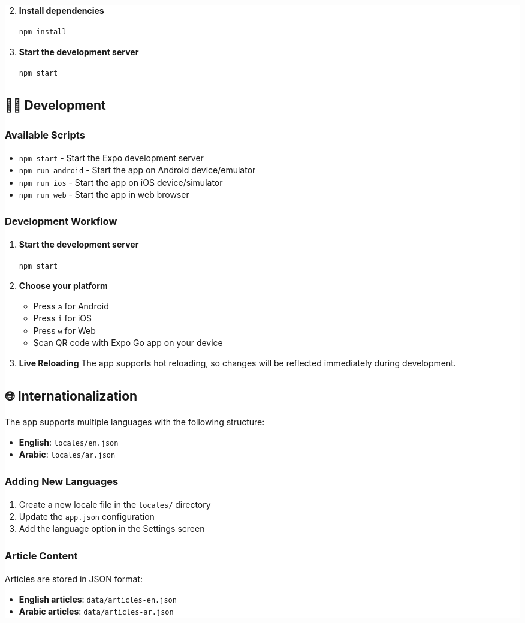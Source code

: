 2. **Install dependencies**
   ```bash
   npm install
   ```

3. **Start the development server**
   ```bash
   npm start
   ```

## 🏃‍♂️ Development

### Available Scripts

- `npm start` - Start the Expo development server
- `npm run android` - Start the app on Android device/emulator
- `npm run ios` - Start the app on iOS device/simulator
- `npm run web` - Start the app in web browser

### Development Workflow

1. **Start the development server**
   ```bash
   npm start
   ```

2. **Choose your platform**
   - Press `a` for Android
   - Press `i` for iOS
   - Press `w` for Web
   - Scan QR code with Expo Go app on your device

3. **Live Reloading**
   The app supports hot reloading, so changes will be reflected immediately during development.

## 🌐 Internationalization

The app supports multiple languages with the following structure:

- **English**: `locales/en.json`
- **Arabic**: `locales/ar.json`

### Adding New Languages

1. Create a new locale file in the `locales/` directory
2. Update the `app.json` configuration
3. Add the language option in the Settings screen

### Article Content

Articles are stored in JSON format:
- **English articles**: `data/articles-en.json`
- **Arabic articles**: `data/articles-ar.json`
